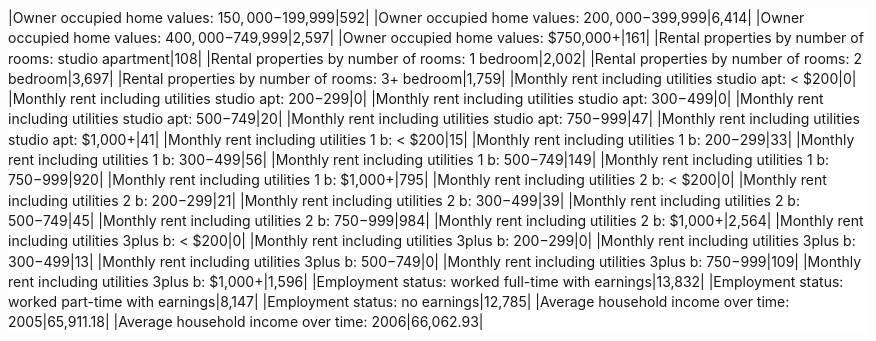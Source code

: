 |Owner occupied home values: $150,000-$199,999|592|
|Owner occupied home values: $200,000-$399,999|6,414|
|Owner occupied home values: $400,000-$749,999|2,597|
|Owner occupied home values: $750,000+|161|
|Rental properties by number of rooms: studio apartment|108|
|Rental properties by number of rooms: 1 bedroom|2,002|
|Rental properties by number of rooms: 2 bedroom|3,697|
|Rental properties by number of rooms: 3+ bedroom|1,759|
|Monthly rent including utilities studio apt: < $200|0|
|Monthly rent including utilities studio apt: $200-$299|0|
|Monthly rent including utilities studio apt: $300-$499|0|
|Monthly rent including utilities studio apt: $500-$749|20|
|Monthly rent including utilities studio apt: $750-$999|47|
|Monthly rent including utilities studio apt: $1,000+|41|
|Monthly rent including utilities 1 b: < $200|15|
|Monthly rent including utilities 1 b: $200-$299|33|
|Monthly rent including utilities 1 b: $300-$499|56|
|Monthly rent including utilities 1 b: $500-$749|149|
|Monthly rent including utilities 1 b: $750-$999|920|
|Monthly rent including utilities 1 b: $1,000+|795|
|Monthly rent including utilities 2 b: < $200|0|
|Monthly rent including utilities 2 b: $200-$299|21|
|Monthly rent including utilities 2 b: $300-$499|39|
|Monthly rent including utilities 2 b: $500-$749|45|
|Monthly rent including utilities 2 b: $750-$999|984|
|Monthly rent including utilities 2 b: $1,000+|2,564|
|Monthly rent including utilities 3plus b: < $200|0|
|Monthly rent including utilities 3plus b: $200-$299|0|
|Monthly rent including utilities 3plus b: $300-$499|13|
|Monthly rent including utilities 3plus b: $500-$749|0|
|Monthly rent including utilities 3plus b: $750-$999|109|
|Monthly rent including utilities 3plus b: $1,000+|1,596|
|Employment status: worked full-time with earnings|13,832|
|Employment status: worked part-time with earnings|8,147|
|Employment status: no earnings|12,785|
|Average household income over time: 2005|65,911.18|
|Average household income over time: 2006|66,062.93|